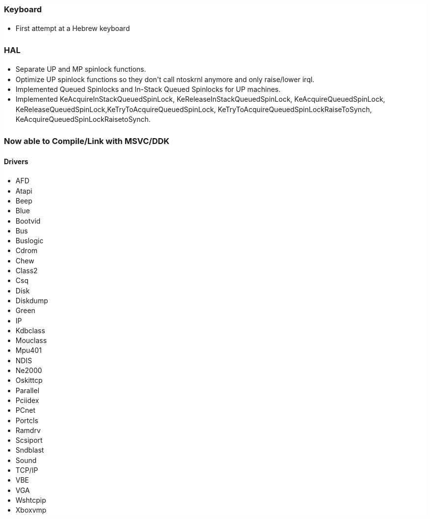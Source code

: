 <h3>Keyboard</h3>

<ul>
<li>First attempt at a Hebrew keyboard</li>
</ul>

<h3>HAL</h3>

<ul>
<li>Separate UP and MP spinlock functions.</li>
<li>Optimize UP spinlock functions so they don't call ntoskrnl anymore and only raise/lower irql.</li>
<li>Implemented Queued Spinlocks and In-Stack Queued Spinlocks for UP machines.</li>
<li>Implemented KeAcquireInStackQueuedSpinLock, KeReleaseInStackQueuedSpinLock, KeAcquireQueuedSpinLock, KeReleaseQueuedSpinLock,KeTryToAcquireQueuedSpinLock, KeTryToAcquireQueuedSpinLockRaiseToSynch, KeAcquireQueuedSpinLockRaisetoSynch.</li>
</ul>

<h3>Now able to Compile/Link with MSVC/DDK</h3>

<h4>Drivers</h4>

<ul>
<li>AFD</li>
<li>Atapi</li>
<li>Beep</li>
<li>Blue</li>
<li>Bootvid</li>
<li>Bus</li>
<li>Buslogic</li>
<li>Cdrom</li>
<li>Chew</li>
<li>Class2</li>
<li>Csq</li>
<li>Disk</li>
<li>Diskdump</li>
<li>Green</li>
<li>IP</li>
<li>Kdbclass</li>
<li>Mouclass</li>
<li>Mpu401</li>
<li>NDIS</li>
<li>Ne2000</li>
<li>Oskittcp</li>
<li>Parallel</li>
<li>Pciidex</li>
<li>PCnet</li>
<li>Portcls</li>
<li>Ramdrv</li>
<li>Scsiport</li>
<li>Sndblast</li>
<li>Sound</li>
<li>TCP/IP</li>
<li>VBE</li>
<li>VGA</li>
<li>Wshtcpip</li>
<li>Xboxvmp</li>
</ul>
